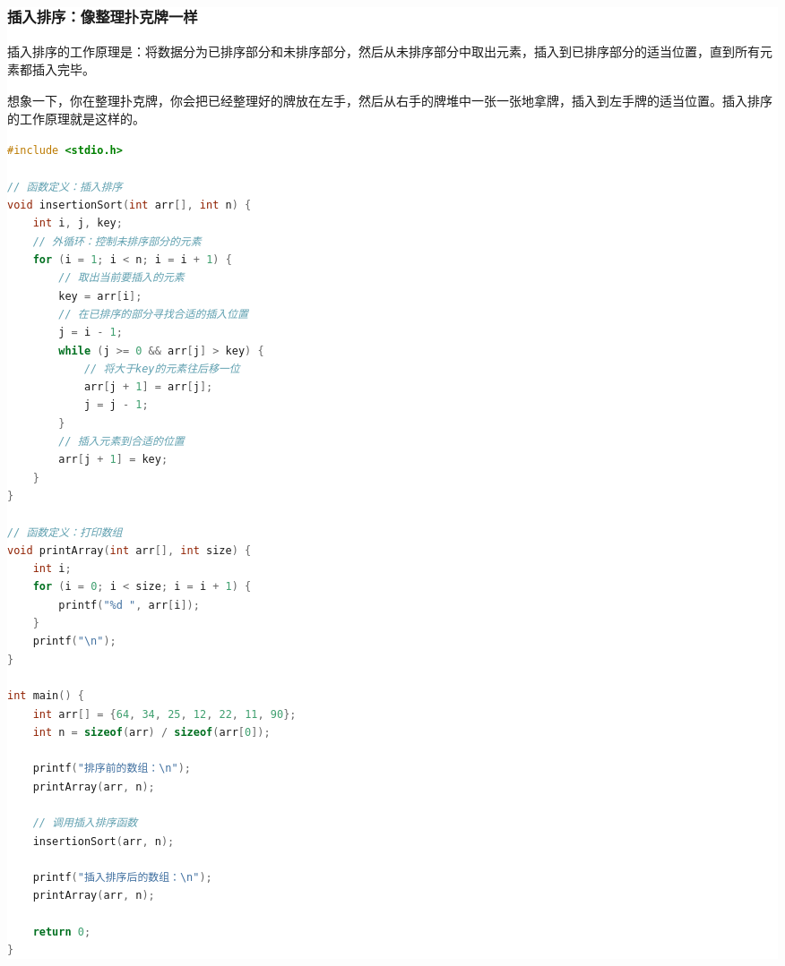 ### 插入排序：像整理扑克牌一样

插入排序的工作原理是：将数据分为已排序部分和未排序部分，然后从未排序部分中取出元素，插入到已排序部分的适当位置，直到所有元素都插入完毕。

想象一下，你在整理扑克牌，你会把已经整理好的牌放在左手，然后从右手的牌堆中一张一张地拿牌，插入到左手牌的适当位置。插入排序的工作原理就是这样的。

```c
#include <stdio.h>

// 函数定义：插入排序
void insertionSort(int arr[], int n) {
    int i, j, key;
    // 外循环：控制未排序部分的元素
    for (i = 1; i < n; i = i + 1) {
        // 取出当前要插入的元素
        key = arr[i];
        // 在已排序的部分寻找合适的插入位置
        j = i - 1;
        while (j >= 0 && arr[j] > key) {
            // 将大于key的元素往后移一位
            arr[j + 1] = arr[j];
            j = j - 1;
        }
        // 插入元素到合适的位置
        arr[j + 1] = key;
    }
}

// 函数定义：打印数组
void printArray(int arr[], int size) {
    int i;
    for (i = 0; i < size; i = i + 1) {
        printf("%d ", arr[i]);
    }
    printf("\n");
}

int main() {
    int arr[] = {64, 34, 25, 12, 22, 11, 90};
    int n = sizeof(arr) / sizeof(arr[0]);
    
    printf("排序前的数组：\n");
    printArray(arr, n);
    
    // 调用插入排序函数
    insertionSort(arr, n);
    
    printf("插入排序后的数组：\n");
    printArray(arr, n);
    
    return 0;
}
```
